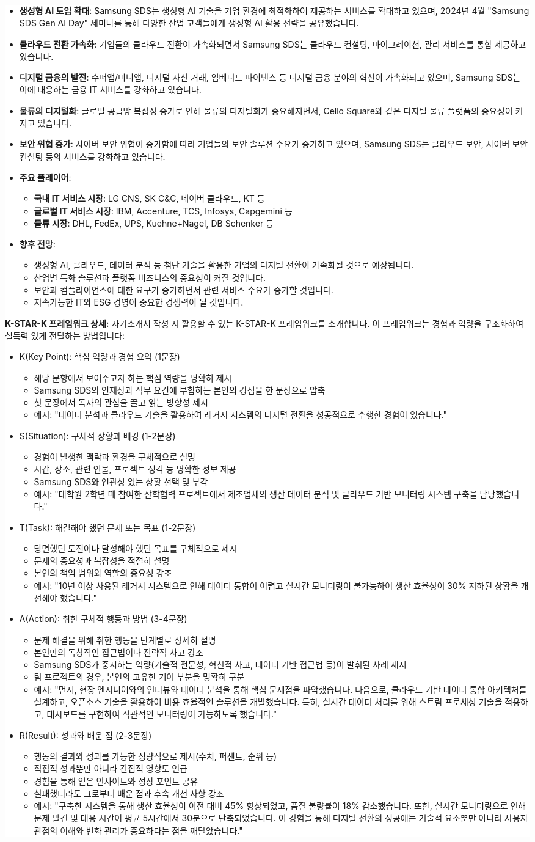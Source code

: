   - **생성형 AI 도입 확대**: Samsung SDS는 생성형 AI 기술을 기업 환경에 최적화하여 제공하는 서비스를 확대하고 있으며, 2024년 4월 "Samsung SDS Gen AI Day" 세미나를 통해 다양한 산업 고객들에게 생성형 AI 활용 전략을 공유했습니다.
  - **클라우드 전환 가속화**: 기업들의 클라우드 전환이 가속화되면서 Samsung SDS는 클라우드 컨설팅, 마이그레이션, 관리 서비스를 통합 제공하고 있습니다.
  - **디지털 금융의 발전**: 수퍼앱/미니앱, 디지털 자산 거래, 임베디드 파이낸스 등 디지털 금융 분야의 혁신이 가속화되고 있으며, Samsung SDS는 이에 대응하는 금융 IT 서비스를 강화하고 있습니다.
  - **물류의 디지털화**: 글로벌 공급망 복잡성 증가로 인해 물류의 디지털화가 중요해지면서, Cello Square와 같은 디지털 물류 플랫폼의 중요성이 커지고 있습니다.
  - **보안 위협 증가**: 사이버 보안 위협이 증가함에 따라 기업들의 보안 솔루션 수요가 증가하고 있으며, Samsung SDS는 클라우드 보안, 사이버 보안 컨설팅 등의 서비스를 강화하고 있습니다.

- **주요 플레이어**:

  - **국내 IT 서비스 시장**: LG CNS, SK C&C, 네이버 클라우드, KT 등
  - **글로벌 IT 서비스 시장**: IBM, Accenture, TCS, Infosys, Capgemini 등
  - **물류 시장**: DHL, FedEx, UPS, Kuehne+Nagel, DB Schenker 등

- **향후 전망**:
  - 생성형 AI, 클라우드, 데이터 분석 등 첨단 기술을 활용한 기업의 디지털 전환이 가속화될 것으로 예상됩니다.
  - 산업별 특화 솔루션과 플랫폼 비즈니스의 중요성이 커질 것입니다.
  - 보안과 컴플라이언스에 대한 요구가 증가하면서 관련 서비스 수요가 증가할 것입니다.
  - 지속가능한 IT와 ESG 경영이 중요한 경쟁력이 될 것입니다.

**K-STAR-K 프레임워크 상세:**
자기소개서 작성 시 활용할 수 있는 K-STAR-K 프레임워크를 소개합니다. 이 프레임워크는 경험과 역량을 구조화하여 설득력 있게 전달하는 방법입니다:

- K(Key Point): 핵심 역량과 경험 요약 (1문장)

  - 해당 문항에서 보여주고자 하는 핵심 역량을 명확히 제시
  - Samsung SDS의 인재상과 직무 요건에 부합하는 본인의 강점을 한 문장으로 압축
  - 첫 문장에서 독자의 관심을 끌고 읽는 방향성 제시
  - 예시: "데이터 분석과 클라우드 기술을 활용하여 레거시 시스템의 디지털 전환을 성공적으로 수행한 경험이 있습니다."

- S(Situation): 구체적 상황과 배경 (1-2문장)

  - 경험이 발생한 맥락과 환경을 구체적으로 설명
  - 시간, 장소, 관련 인물, 프로젝트 성격 등 명확한 정보 제공
  - Samsung SDS와 연관성 있는 상황 선택 및 부각
  - 예시: "대학원 2학년 때 참여한 산학협력 프로젝트에서 제조업체의 생산 데이터 분석 및 클라우드 기반 모니터링 시스템 구축을 담당했습니다."

- T(Task): 해결해야 했던 문제 또는 목표 (1-2문장)

  - 당면했던 도전이나 달성해야 했던 목표를 구체적으로 제시
  - 문제의 중요성과 복잡성을 적절히 설명
  - 본인의 책임 범위와 역할의 중요성 강조
  - 예시: "10년 이상 사용된 레거시 시스템으로 인해 데이터 통합이 어렵고 실시간 모니터링이 불가능하여 생산 효율성이 30% 저하된 상황을 개선해야 했습니다."

- A(Action): 취한 구체적 행동과 방법 (3-4문장)

  - 문제 해결을 위해 취한 행동을 단계별로 상세히 설명
  - 본인만의 독창적인 접근법이나 전략적 사고 강조
  - Samsung SDS가 중시하는 역량(기술적 전문성, 혁신적 사고, 데이터 기반 접근법 등)이 발휘된 사례 제시
  - 팀 프로젝트의 경우, 본인의 고유한 기여 부분을 명확히 구분
  - 예시: "먼저, 현장 엔지니어와의 인터뷰와 데이터 분석을 통해 핵심 문제점을 파악했습니다. 다음으로, 클라우드 기반 데이터 통합 아키텍처를 설계하고, 오픈소스 기술을 활용하여 비용 효율적인 솔루션을 개발했습니다. 특히, 실시간 데이터 처리를 위해 스트림 프로세싱 기술을 적용하고, 대시보드를 구현하여 직관적인 모니터링이 가능하도록 했습니다."

- R(Result): 성과와 배운 점 (2-3문장)

  - 행동의 결과와 성과를 가능한 정량적으로 제시(수치, 퍼센트, 순위 등)
  - 직접적 성과뿐만 아니라 간접적 영향도 언급
  - 경험을 통해 얻은 인사이트와 성장 포인트 공유
  - 실패했더라도 그로부터 배운 점과 후속 개선 사항 강조
  - 예시: "구축한 시스템을 통해 생산 효율성이 이전 대비 45% 향상되었고, 품질 불량률이 18% 감소했습니다. 또한, 실시간 모니터링으로 인해 문제 발견 및 대응 시간이 평균 5시간에서 30분으로 단축되었습니다. 이 경험을 통해 디지털 전환의 성공에는 기술적 요소뿐만 아니라 사용자 관점의 이해와 변화 관리가 중요하다는 점을 깨달았습니다."
